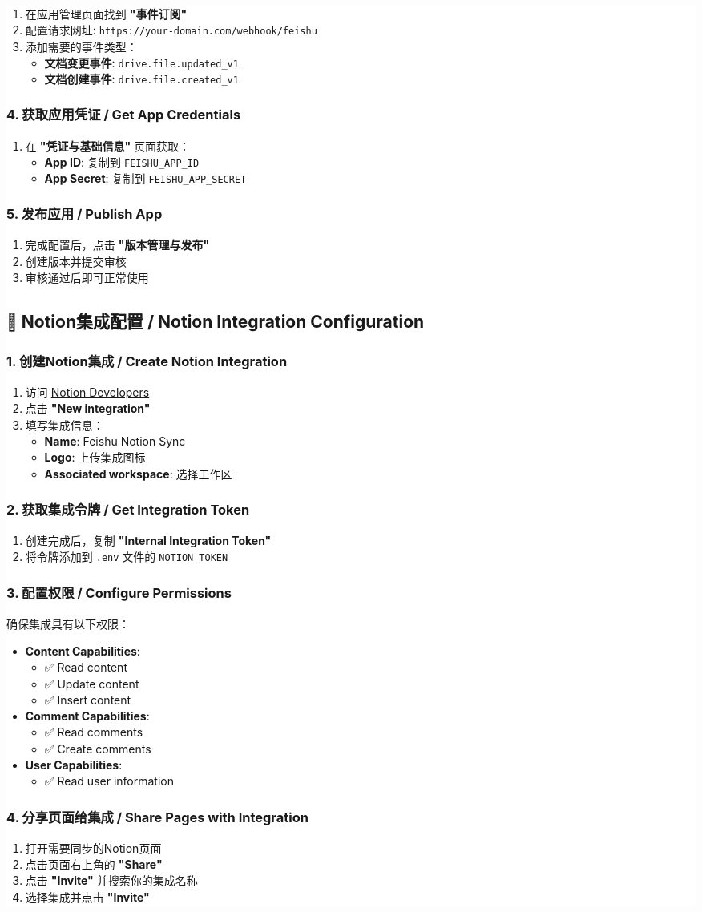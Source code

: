 1. 在应用管理页面找到 **"事件订阅"**
2. 配置请求网址: `https://your-domain.com/webhook/feishu`
3. 添加需要的事件类型：
   - **文档变更事件**: `drive.file.updated_v1`
   - **文档创建事件**: `drive.file.created_v1`

### 4. 获取应用凭证 / Get App Credentials

1. 在 **"凭证与基础信息"** 页面获取：
   - **App ID**: 复制到 `FEISHU_APP_ID`
   - **App Secret**: 复制到 `FEISHU_APP_SECRET`

### 5. 发布应用 / Publish App

1. 完成配置后，点击 **"版本管理与发布"**
2. 创建版本并提交审核
3. 审核通过后即可正常使用

## 🔗 Notion集成配置 / Notion Integration Configuration

### 1. 创建Notion集成 / Create Notion Integration

1. 访问 [Notion Developers](https://www.notion.so/my-integrations)
2. 点击 **"New integration"**
3. 填写集成信息：
   - **Name**: Feishu Notion Sync
   - **Logo**: 上传集成图标
   - **Associated workspace**: 选择工作区

### 2. 获取集成令牌 / Get Integration Token

1. 创建完成后，复制 **"Internal Integration Token"**
2. 将令牌添加到 `.env` 文件的 `NOTION_TOKEN`

### 3. 配置权限 / Configure Permissions

确保集成具有以下权限：
- **Content Capabilities**:
  - ✅ Read content
  - ✅ Update content  
  - ✅ Insert content
- **Comment Capabilities**:
  - ✅ Read comments
  - ✅ Create comments
- **User Capabilities**:
  - ✅ Read user information

### 4. 分享页面给集成 / Share Pages with Integration

1. 打开需要同步的Notion页面
2. 点击页面右上角的 **"Share"**
3. 点击 **"Invite"** 并搜索你的集成名称
4. 选择集成并点击 **"Invite"**
